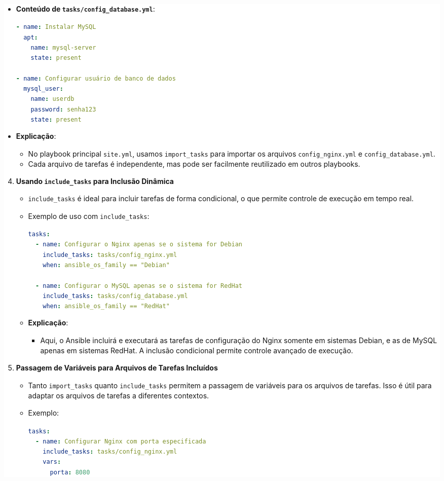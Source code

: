    - **Conteúdo de `tasks/config_database.yml`**:

     ```yaml
     - name: Instalar MySQL
       apt:
         name: mysql-server
         state: present

     - name: Configurar usuário de banco de dados
       mysql_user:
         name: userdb
         password: senha123
         state: present
     ```

   - **Explicação**:
     - No playbook principal `site.yml`, usamos `import_tasks` para importar os arquivos `config_nginx.yml` e `config_database.yml`.
     - Cada arquivo de tarefas é independente, mas pode ser facilmente reutilizado em outros playbooks.

4. **Usando `include_tasks` para Inclusão Dinâmica**

   - `include_tasks` é ideal para incluir tarefas de forma condicional, o que permite controle de execução em tempo real.
   - Exemplo de uso com `include_tasks`:

     ```yaml
     tasks:
       - name: Configurar o Nginx apenas se o sistema for Debian
         include_tasks: tasks/config_nginx.yml
         when: ansible_os_family == "Debian"

       - name: Configurar o MySQL apenas se o sistema for RedHat
         include_tasks: tasks/config_database.yml
         when: ansible_os_family == "RedHat"
     ```

   - **Explicação**:
     - Aqui, o Ansible incluirá e executará as tarefas de configuração do Nginx somente em sistemas Debian, e as de MySQL apenas em sistemas RedHat. A inclusão condicional permite controle avançado de execução.

5. **Passagem de Variáveis para Arquivos de Tarefas Incluídos**

   - Tanto `import_tasks` quanto `include_tasks` permitem a passagem de variáveis para os arquivos de tarefas. Isso é útil para adaptar os arquivos de tarefas a diferentes contextos.
   - Exemplo:

     ```yaml
     tasks:
       - name: Configurar Nginx com porta especificada
         include_tasks: tasks/config_nginx.yml
         vars:
           porta: 8080
     ```
